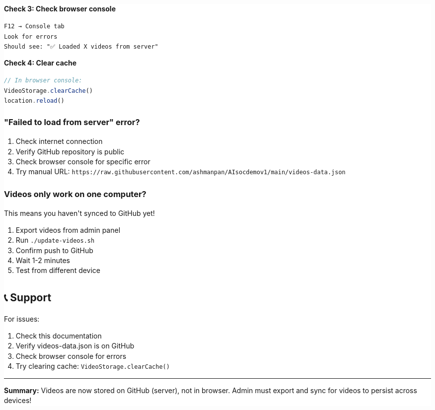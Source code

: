 **Check 3: Check browser console**
```
F12 → Console tab
Look for errors
Should see: "✅ Loaded X videos from server"
```

**Check 4: Clear cache**
```javascript
// In browser console:
VideoStorage.clearCache()
location.reload()
```

### "Failed to load from server" error?

1. Check internet connection
2. Verify GitHub repository is public
3. Check browser console for specific error
4. Try manual URL: `https://raw.githubusercontent.com/ashmanpan/AIsocdemov1/main/videos-data.json`

### Videos only work on one computer?

This means you haven't synced to GitHub yet!
1. Export videos from admin panel
2. Run `./update-videos.sh`
3. Confirm push to GitHub
4. Wait 1-2 minutes
5. Test from different device

## 📞 Support

For issues:
1. Check this documentation
2. Verify videos-data.json is on GitHub
3. Check browser console for errors
4. Try clearing cache: `VideoStorage.clearCache()`

---

**Summary:** Videos are now stored on GitHub (server), not in browser. Admin must export and sync for videos to persist across devices!
